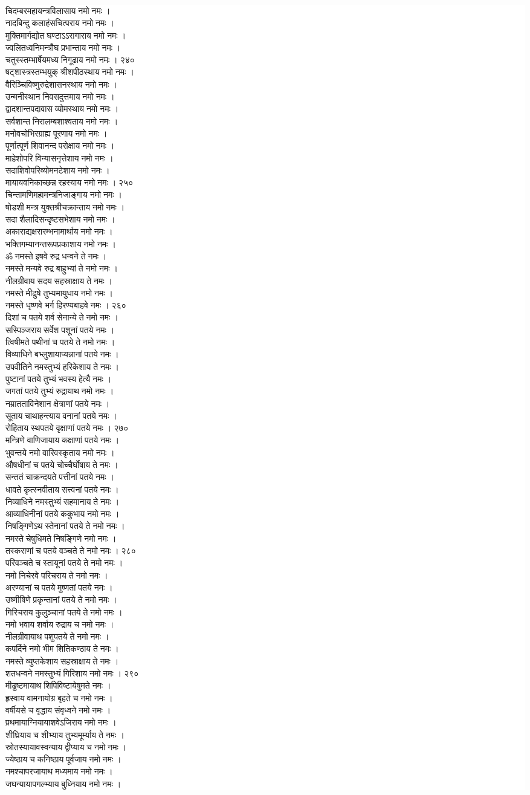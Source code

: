 चिदम्बरमहायन्त्रविलासाय नमो नमः ।  
नादबिन्दु कलाहंसचित्पराय नमो नमः ।  
मुक्तिमार्गद्योत घण्टाऽऽरागाराय नमो नमः ।  
ज्वलितध्वनिमन्त्रौघ प्रभान्ताय नमो नमः ।  
चतुस्स्तम्भार्षेयमध्य निगूढाय नमो नमः । २४०  
षट्शास्त्रस्तम्भयुक् श्रीशपीठस्थाय नमो नमः ।  
वैरिञ्चिविष्णुरुद्रेशासनस्थाय नमो नमः ।  
उन्मनीस्थान निवसदुत्तमाय नमो नमः ।  
द्वादशान्तपदावास व्योमस्थाय नमो नमः ।  
सर्वशान्त निरालम्बशाश्वताय नमो नमः ।  
मनोवचोभिरग्राह्य पूरणाय नमो नमः ।  
पूर्णात्पूर्ण शिवानन्द परोक्षाय नमो नमः ।  
माहेशोपरि विन्यासनृत्तेशाय नमो नमः ।  
सदाशिवोपरिव्योमनटेशाय नमो नमः ।  
मायायवनिकाच्छन्न रहस्याय नमो नमः । २५०  
चिन्तामणिमहामन्त्रनिजाङ्गाय नमो नमः ।  
षोडशी मन्त्र युक्तश्रीचक्रान्ताय नमो नमः ।  
सदा शैलादिसन्दृष्टसभेशाय नमो नमः ।  
अकाराद्यक्षरारम्भनामार्थाय नमो नमः ।  
भक्तिगम्यानन्तरूपप्रकाशाय नमो नमः ।  
ॐ नमस्ते इषवे रुद्र धन्वने ते नमः ।  
नमस्ते मन्यवे रुद्र बाहुभ्यां ते नमो नमः ।  
नीलग्रीवाय सदय सहस्राक्षाय ते नमः ।  
नमस्ते मीढुषे तुभ्यमायुधाय नमो नमः ।  
नमस्ते धृष्णवे भर्ग हिरण्यबाहवे नमः । २६०  
दिशां च पतये शर्व सेनान्ये ते नमो नमः ।  
सस्पिञ्जराय सर्वेश पशूनां पतये नमः ।  
त्विषीमते पथीनां च पतये ते नमो नमः ।  
विव्याधिने बभ्लुशायाप्यन्नानां पतये नमः ।  
उपवीतिने नमस्तुभ्यं हरिकेशाय ते नमः ।  
पुष्टानां पतये तुभ्यं भवस्य हेत्यै नमः ।  
जगतां पतये तुभ्यं रुद्रायाथ नमो नमः ।  
नम्रातताविनेशान क्षेत्राणां पतये नमः ।  
सूताय चाथाहन्त्याय वनानां पतये नमः ।  
रोहिताय स्थपतये वृक्षाणां पतये नमः । २७०  
मन्त्रिणे वाणिजायाय कक्षाणां पतये नमः ।  
भुवन्तये नमो वारिवस्कृताय नमो नमः ।  
औषधीनां च पतये चोच्चैर्घोषाय ते नमः ।  
सन्ततं चाक्रन्दयते पत्तीनां पतये नमः ।  
धावते कृत्स्नवीताय सत्त्वनां पतये नमः ।  
निव्याधिने नमस्तुभ्यं सहमानाय ते नमः ।  
आव्याधिनीनां पतये ककुभाय नमो नमः ।  
निषङ्गिणेऽथ स्तेनानां पतये ते नमो नमः ।  
नमस्ते चेषुधिमते निषङ्गिणे नमो नमः ।  
तस्कराणां च पतये वञ्चते ते नमो नमः । २८०  
परिवञ्चते च स्तायूनां पतये ते नमो नमः ।  
नमो निचेरवे परिचराय ते नमो नमः ।  
अरण्यानां च पतये मुष्णतां पतये नमः ।  
उष्णीषिणे प्रकृन्तानां पतये ते नमो नमः ।  
गिरिचराय कुलुञ्चानां पतये ते नमो नमः ।  
नमो भवाय शर्वाय रुद्राय च नमो नमः ।  
नीलग्रीवायाथ पशुपतये ते नमो नमः ।  
कपर्दिने नमो भीम शितिकण्ठाय ते नमः ।  
नमस्ते व्युप्तकेशाय सहस्राक्षाय ते नमः ।  
शतधन्वने नमस्तुभ्यं गिरिशाय नमो नमः । २९०  
मीढुष्टमायाथ शिपिविष्टायेषुमते नमः ।  
ह्रस्वाय वामनायोग्र बृहते च नमो नमः ।  
वर्षीयसे च वृद्धाय संवृध्वने नमो नमः ।  
प्रथमायाग्नियायाशवेऽजिराय नमो नमः ।  
शीघ्रियाय च शीभ्याय तुभ्यमूर्म्याय ते नमः ।  
स्रोतस्यायावस्वन्याय द्वीप्याय च नमो नमः ।  
ज्येष्ठाय च कनिष्ठाय पूर्वजाय नमो नमः ।  
नमश्चापरजायाथ मध्यमाय नमो नमः ।  
जघन्यायापगल्भ्याय बुध्नियाय नमो नमः ।  